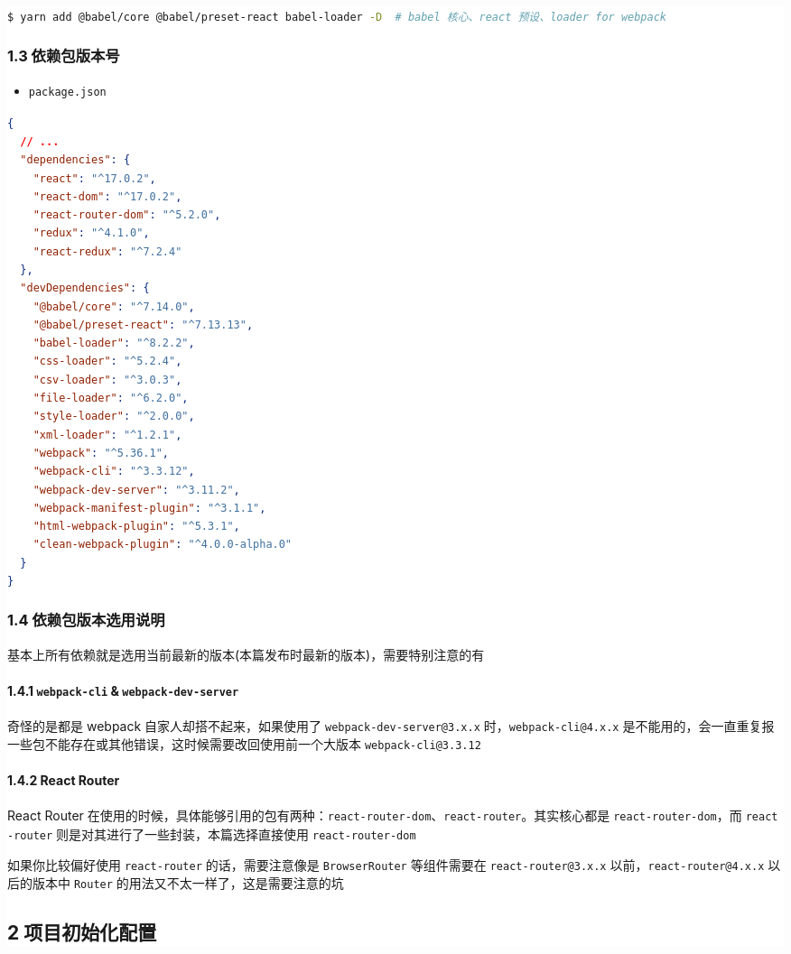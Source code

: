 ```bash
$ yarn add @babel/core @babel/preset-react babel-loader -D  # babel 核心、react 预设、loader for webpack
```

### 1.3 依赖包版本号

- `package.json`

```json
{
  // ...
  "dependencies": {
    "react": "^17.0.2",
    "react-dom": "^17.0.2",
    "react-router-dom": "^5.2.0",
    "redux": "^4.1.0",
    "react-redux": "^7.2.4"
  },
  "devDependencies": {
    "@babel/core": "^7.14.0",
    "@babel/preset-react": "^7.13.13",
    "babel-loader": "^8.2.2",
    "css-loader": "^5.2.4",
    "csv-loader": "^3.0.3",
    "file-loader": "^6.2.0",
    "style-loader": "^2.0.0",
    "xml-loader": "^1.2.1",
    "webpack": "^5.36.1",
    "webpack-cli": "^3.3.12",
    "webpack-dev-server": "^3.11.2",
    "webpack-manifest-plugin": "^3.1.1",
    "html-webpack-plugin": "^5.3.1",
    "clean-webpack-plugin": "^4.0.0-alpha.0"
  }
}
```

### 1.4 依赖包版本选用说明

基本上所有依赖就是选用当前最新的版本(本篇发布时最新的版本)，需要特别注意的有

#### 1.4.1 `webpack-cli` & `webpack-dev-server`

奇怪的是都是 webpack 自家人却搭不起来，如果使用了 `webpack-dev-server@3.x.x` 时，`webpack-cli@4.x.x` 是不能用的，会一直重复报一些包不能存在或其他错误，这时候需要改回使用前一个大版本 `webpack-cli@3.3.12`

#### 1.4.2 React Router

React Router 在使用的时候，具体能够引用的包有两种：`react-router-dom`、`react-router`。其实核心都是 `react-router-dom`，而 `react-router` 则是对其进行了一些封装，本篇选择直接使用 `react-router-dom`

如果你比较偏好使用 `react-router` 的话，需要注意像是 `BrowserRouter` 等组件需要在 `react-router@3.x.x` 以前，`react-router@4.x.x` 以后的版本中 `Router` 的用法又不太一样了，这是需要注意的坑

## 2 项目初始化配置
